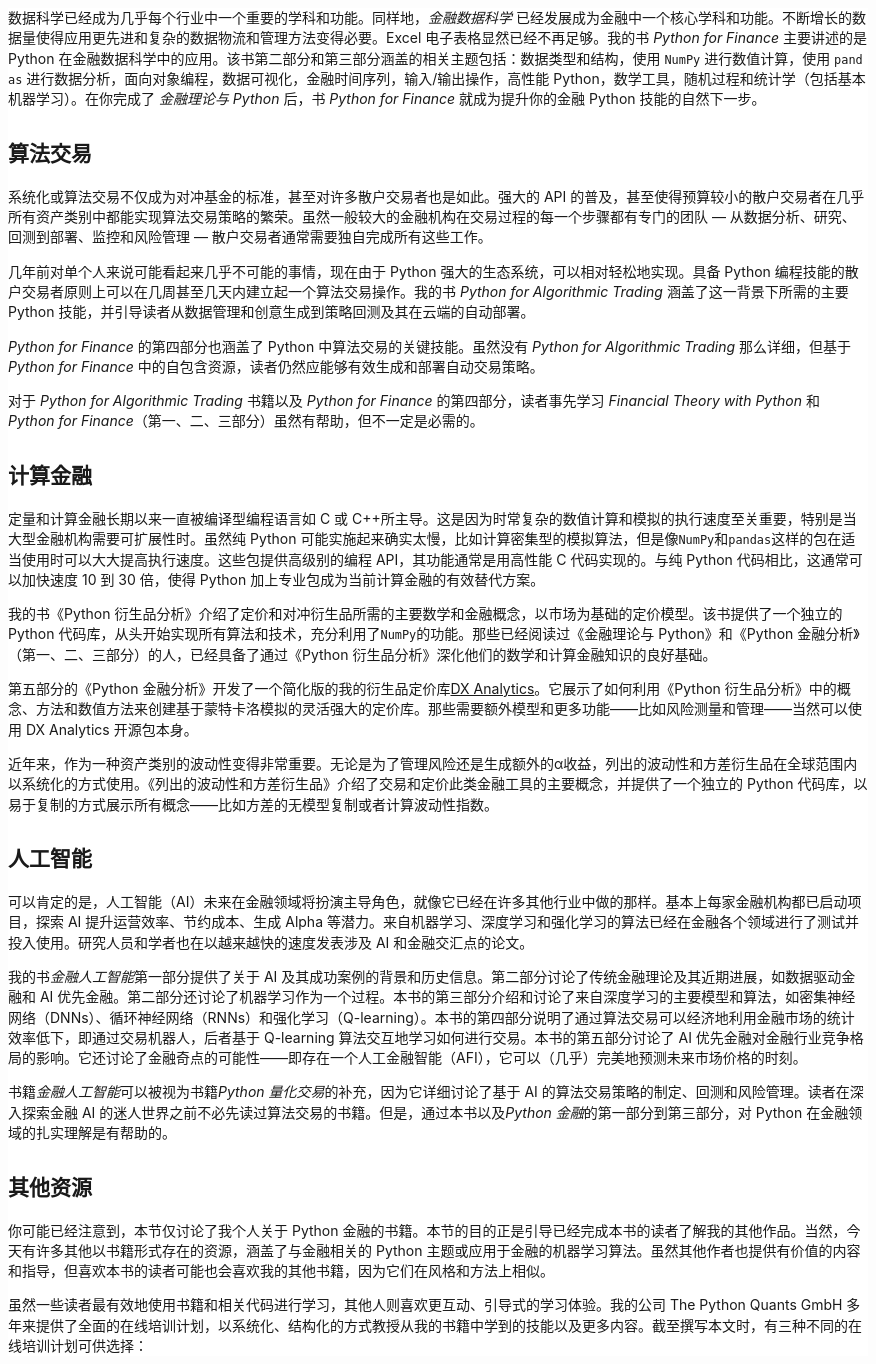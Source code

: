 数据科学已经成为几乎每个行业中一个重要的学科和功能。同样地，*金融数据科学* 已经发展成为金融中一个核心学科和功能。不断增长的数据量使得应用更先进和复杂的数据物流和管理方法变得必要。Excel 电子表格显然已经不再足够。我的书 *Python for Finance* 主要讲述的是 Python 在金融数据科学中的应用。该书第二部分和第三部分涵盖的相关主题包括：数据类型和结构，使用 `NumPy` 进行数值计算，使用 `pandas` 进行数据分析，面向对象编程，数据可视化，金融时间序列，输入/输出操作，高性能 Python，数学工具，随机过程和统计学（包括基本机器学习）。在你完成了 *金融理论与 Python* 后，书 *Python for Finance* 就成为提升你的金融 Python 技能的自然下一步。

## 算法交易

系统化或算法交易不仅成为对冲基金的标准，甚至对许多散户交易者也是如此。强大的 API 的普及，甚至使得预算较小的散户交易者在几乎所有资产类别中都能实现算法交易策略的繁荣。虽然一般较大的金融机构在交易过程的每一个步骤都有专门的团队 — 从数据分析、研究、回测到部署、监控和风险管理 — 散户交易者通常需要独自完成所有这些工作。

几年前对单个人来说可能看起来几乎不可能的事情，现在由于 Python 强大的生态系统，可以相对轻松地实现。具备 Python 编程技能的散户交易者原则上可以在几周甚至几天内建立起一个算法交易操作。我的书 *Python for Algorithmic Trading* 涵盖了这一背景下所需的主要 Python 技能，并引导读者从数据管理和创意生成到策略回测及其在云端的自动部署。

*Python for Finance* 的第四部分也涵盖了 Python 中算法交易的关键技能。虽然没有 *Python for Algorithmic Trading* 那么详细，但基于 *Python for Finance* 中的自包含资源，读者仍然应能够有效生成和部署自动交易策略。

对于 *Python for Algorithmic Trading* 书籍以及 *Python for Finance* 的第四部分，读者事先学习 *Financial Theory with Python* 和 *Python for Finance*（第一、二、三部分）虽然有帮助，但不一定是必需的。

## 计算金融

定量和计算金融长期以来一直被编译型编程语言如 C 或 C++所主导。这是因为时常复杂的数值计算和模拟的执行速度至关重要，特别是当大型金融机构需要可扩展性时。虽然纯 Python 可能实施起来确实太慢，比如计算密集型的模拟算法，但是像`NumPy`和`pandas`这样的包在适当使用时可以大大提高执行速度。这些包提供高级别的编程 API，其功能通常是用高性能 C 代码实现的。与纯 Python 代码相比，这通常可以加快速度 10 到 30 倍，使得 Python 加上专业包成为当前计算金融的有效替代方案。

我的书《Python 衍生品分析》介绍了定价和对冲衍生品所需的主要数学和金融概念，以市场为基础的定价模型。该书提供了一个独立的 Python 代码库，从头开始实现所有算法和技术，充分利用了`NumPy`的功能。那些已经阅读过《金融理论与 Python》和《Python 金融分析》（第一、二、三部分）的人，已经具备了通过《Python 衍生品分析》深化他们的数学和计算金融知识的良好基础。

第五部分的《Python 金融分析》开发了一个简化版的我的衍生品定价库[DX Analytics](https://dx-analytics.com)。它展示了如何利用《Python 衍生品分析》中的概念、方法和数值方法来创建基于蒙特卡洛模拟的灵活强大的定价库。那些需要额外模型和更多功能——比如风险测量和管理——当然可以使用 DX Analytics 开源包本身。

近年来，作为一种资产类别的波动性变得非常重要。无论是为了管理风险还是生成额外的α收益，列出的波动性和方差衍生品在全球范围内以系统化的方式使用。《列出的波动性和方差衍生品》介绍了交易和定价此类金融工具的主要概念，并提供了一个独立的 Python 代码库，以易于复制的方式展示所有概念——比如方差的无模型复制或者计算波动性指数。

## 人工智能

可以肯定的是，人工智能（AI）未来在金融领域将扮演主导角色，就像它已经在许多其他行业中做的那样。基本上每家金融机构都已启动项目，探索 AI 提升运营效率、节约成本、生成 Alpha 等潜力。来自机器学习、深度学习和强化学习的算法已经在金融各个领域进行了测试并投入使用。研究人员和学者也在以越来越快的速度发表涉及 AI 和金融交汇点的论文。

我的书*金融人工智能*第一部分提供了关于 AI 及其成功案例的背景和历史信息。第二部分讨论了传统金融理论及其近期进展，如数据驱动金融和 AI 优先金融。第二部分还讨论了机器学习作为一个过程。本书的第三部分介绍和讨论了来自深度学习的主要模型和算法，如密集神经网络（DNNs）、循环神经网络（RNNs）和强化学习（Q-learning）。本书的第四部分说明了通过算法交易可以经济地利用金融市场的统计效率低下，即通过交易机器人，后者基于 Q-learning 算法交互地学习如何进行交易。本书的第五部分讨论了 AI 优先金融对金融行业竞争格局的影响。它还讨论了金融奇点的可能性——即存在一个人工金融智能（AFI），它可以（几乎）完美地预测未来市场价格的时刻。

书籍*金融人工智能*可以被视为书籍*Python 量化交易*的补充，因为它详细讨论了基于 AI 的算法交易策略的制定、回测和风险管理。读者在深入探索金融 AI 的迷人世界之前不必先读过算法交易的书籍。但是，通过本书以及*Python 金融*的第一部分到第三部分，对 Python 在金融领域的扎实理解是有帮助的。

## 其他资源

你可能已经注意到，本节仅讨论了我个人关于 Python 金融的书籍。本节的目的正是引导已经完成本书的读者了解我的其他作品。当然，今天有许多其他以书籍形式存在的资源，涵盖了与金融相关的 Python 主题或应用于金融的机器学习算法。虽然其他作者也提供有价值的内容和指导，但喜欢本书的读者可能也会喜欢我的其他书籍，因为它们在风格和方法上相似。

虽然一些读者最有效地使用书籍和相关代码进行学习，其他人则喜欢更互动、引导式的学习体验。我的公司 The Python Quants GmbH 多年来提供了全面的在线培训计划，以系统化、结构化的方式教授从我的书籍中学到的技能以及更多内容。截至撰写本文时，有三种不同的在线培训计划可供选择：
